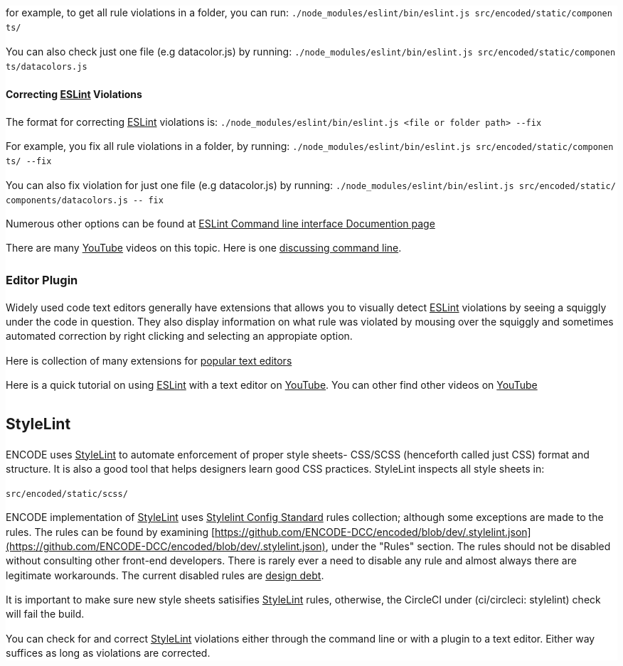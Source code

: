 for example, to get all rule violations in a folder, you can run:
`./node_modules/eslint/bin/eslint.js src/encoded/static/components/`

You can also check just one file (e.g datacolor.js) by  running:
`./node_modules/eslint/bin/eslint.js src/encoded/static/components/datacolors.js`

#### Correcting [ESLint](https://eslint.org/) Violations

The format for correcting [ESLint](https://eslint.org/) violations is:
`./node_modules/eslint/bin/eslint.js <file or folder path> --fix`

For example, you fix all rule violations in a folder, by running:
`./node_modules/eslint/bin/eslint.js src/encoded/static/components/ --fix`

You can also fix violation for just one file (e.g datacolor.js) by  running:
`./node_modules/eslint/bin/eslint.js src/encoded/static/components/datacolors.js -- fix`

Numerous other options can be found at [ESLint Command line interface Documention page](https://eslint.org/docs/user-guide/command-line-interface)

There are many [YouTube](https://www.youtube.com/results?search_query=eslint+command+line) videos on this  topic. Here is one [discussing command line](https://www.youtube.com/watch?v=txJEn1Fn0Gg).

### Editor Plugin

Widely used code text editors generally have extensions that allows you to visually detect [ESLint](https://eslint.org/) violations by seeing a squiggly under the code in question. They also display  information on what rule was violated by mousing over the squiggly and sometimes automated correction by right clicking and selecting an appropiate option.

Here is collection of many extensions for [popular text editors](https://eslint.org/docs/user-guide/integrations)

Here is a quick tutorial on using [ESLint](https://eslint.org/) with  a text editor on [YouTube](https://www.youtube.com/watch?v=qYOw2z6Og8I). You  can  other find other videos on [YouTube](https://www.youtube.com/results?search_query=eslint+extension+)

## StyleLint
ENCODE uses [StyleLint](https://stylelint.io/) to automate enforcement of proper style sheets- CSS/SCSS (henceforth called  just CSS) format and structure. It is also a good tool that helps designers learn good CSS practices. StyleLint inspects all style sheets in:

`src/encoded/static/scss/`

ENCODE implementation of [StyleLint](https://stylelint.io/)  uses [Stylelint Config Standard](https://github.com/stylelint/stylelint-config-standard) rules collection; although some exceptions are made to the rules. The rules can  be found by examining [https://github.com/ENCODE-DCC/encoded/blob/dev/.stylelint.json](https://github.com/ENCODE-DCC/encoded/blob/dev/.stylelint.json),  under the "Rules" section. The rules should not be disabled without consulting other front-end developers. There is rarely ever a need to disable any rule and almost always there are legitimate workarounds. The current disabled rules are [design debt](https://en.wikipedia.org/wiki/Technical_debt).

It is important to make sure new style sheets  satisifies [StyleLint](https://stylelint.io/) rules, otherwise, the CircleCI under  (ci/circleci: stylelint) check will fail the build.

You can check for and correct [StyleLint](https://stylelint.io/) violations either through the command line or with a plugin to a text editor. Either way suffices as long  as violations are corrected.
